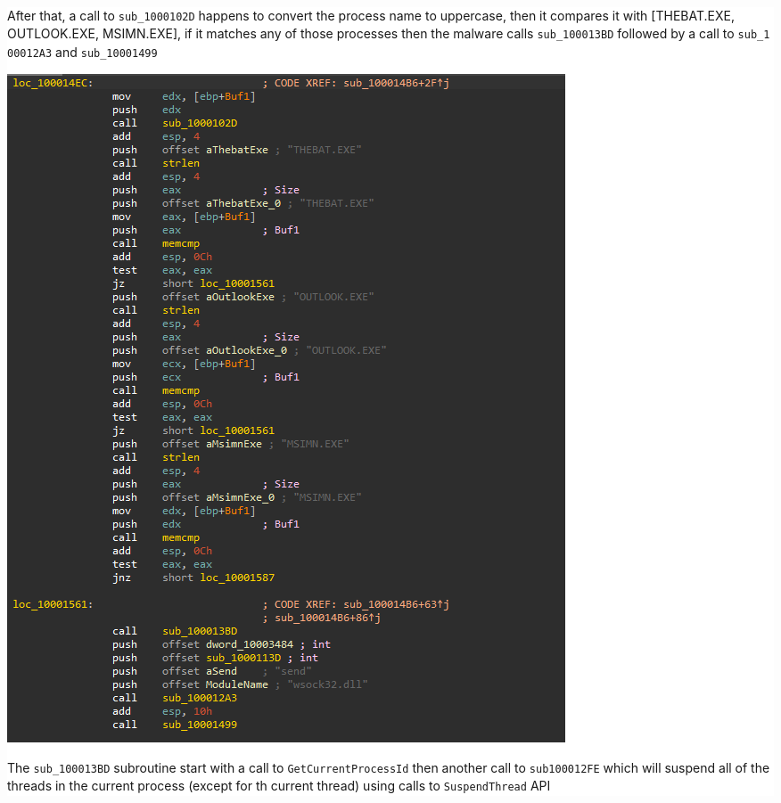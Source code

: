 
After that, a call to `sub_1000102D` happens to convert the process name to uppercase, then it compares it with [THEBAT.EXE, OUTLOOK.EXE, MSIMN.EXE], if it matches any of those processes then the malware calls `sub_100013BD` followed by a call to `sub_100012A3` and `sub_10001499`

![alt text](Images/sub_100014B6-2.png)

The `sub_100013BD` subroutine start with a call to `GetCurrentProcessId` then another call to `sub100012FE` which will suspend all of the threads in the current process (except for th  current thread) using calls to `SuspendThread` API
